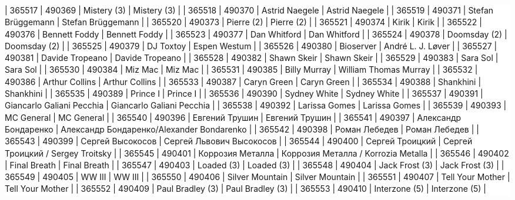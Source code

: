 | 365517 | 490369 | Mistery (3) | Mistery (3) |
| 365518 | 490370 | Astrid Naegele | Astrid Naegele |
| 365519 | 490371 | Stefan Brüggemann | Stefan Brüggemann |
| 365520 | 490373 | Pierre (2) | Pierre (2) |
| 365521 | 490374 | Kirik | Kirik |
| 365522 | 490376 | Bennett Foddy | Bennett Foddy |
| 365523 | 490377 | Dan Whitford | Dan Whitford |
| 365524 | 490378 | Doomsday (2) | Doomsday (2) |
| 365525 | 490379 | DJ Toxtoy | Espen Westum |
| 365526 | 490380 | Bioserver | André L. J. Løver |
| 365527 | 490381 | Davide Tropeano | Davide Tropeano |
| 365528 | 490382 | Shawn Skeir | Shawn Skeir |
| 365529 | 490383 | Sara Sol | Sara Sol |
| 365530 | 490384 | Miz Mac | Miz Mac |
| 365531 | 490385 | Billy Murray | William Thomas Murray |
| 365532 | 490386 | Arthur Collins | Arthur Collins |
| 365533 | 490387 | Caryn Green | Caryn Green |
| 365534 | 490388 | Shankhini | Shankhini |
| 365535 | 490389 | Prince I | Prince I |
| 365536 | 490390 | Sydney White | Sydney White |
| 365537 | 490391 | Giancarlo Galiani Pecchia | Giancarlo Galiani Pecchia |
| 365538 | 490392 | Larissa Gomes | Larissa Gomes |
| 365539 | 490393 | MC General | MC General |
| 365540 | 490396 | Евгений Трушин | Евгений Трушин |
| 365541 | 490397 | Александр Бондаренко | Александр Бондаренко/Alexander Bondarenko |
| 365542 | 490398 | Роман Лебедев | Роман Лебедев |
| 365543 | 490399 | Сергей Высокосов | Сергей Львович Высокосов |
| 365544 | 490400 | Сергей Троицкий | Сергей Троицкий / Sergey Troitsky |
| 365545 | 490401 | Коррозия Металла | Коррозия Металла / Korrozia Metalla |
| 365546 | 490402 | Final Breath | Final Breath |
| 365547 | 490403 | Loaded (3) | Loaded (3) |
| 365548 | 490404 | Jack Frost (3) | Jack Frost (3) |
| 365549 | 490405 | WW III | WW III |
| 365550 | 490406 | Silver Mountain | Silver Mountain |
| 365551 | 490407 | Tell Your Mother | Tell Your Mother |
| 365552 | 490409 | Paul Bradley (3) | Paul Bradley (3) |
| 365553 | 490410 | Interzone (5) | Interzone (5) |